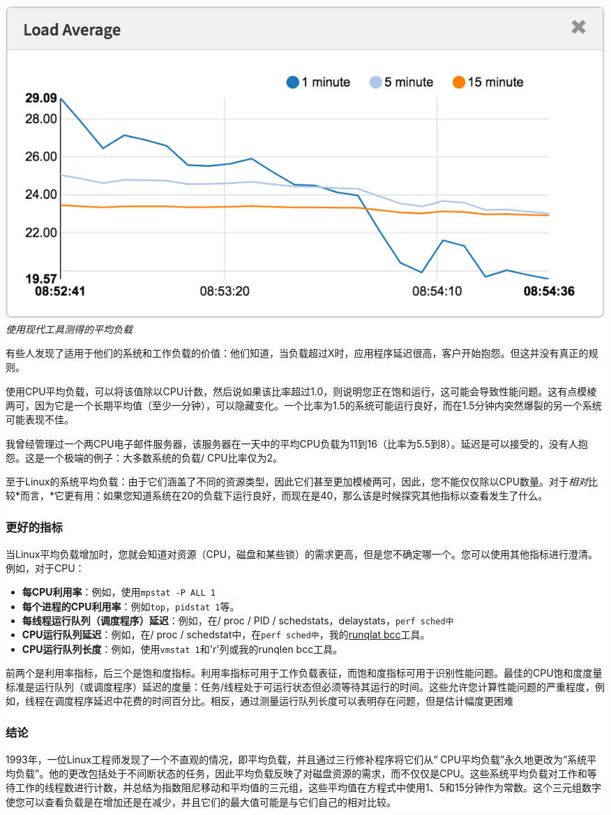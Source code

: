 ![img](../assets/img/8-28-Linux性能分析/vectorloadavg.png)
*使用现代工具测得的平均负载*

有些人发现了适用于他们的系统和工作负载的价值：他们知道，当负载超过X时，应用程序延迟很高，客户开始抱怨。但这并没有真正的规则。

使用CPU平均负载，可以将该值除以CPU计数，然后说如果该比率超过1.0，则说明您正在饱和运行，这可能会导致性能问题。这有点模棱两可，因为它是一个长期平均值（至少一分钟），可以隐藏变化。一个比率为1.5的系统可能运行良好，而在1.5分钟内突然爆裂的另一个系统可能表现不佳。

我曾经管理过一个两CPU电子邮件服务器，该服务器在一天中的平均CPU负载为11到16（比率为5.5到8）。延迟是可以接受的，没有人抱怨。这是一个极端的例子：大多数系统的负载/ CPU比率仅为2。

至于Linux的系统平均负载：由于它们涵盖了不同的资源类型，因此它们甚至更加模棱两可，因此，您不能仅仅除以CPU数量。对于*相对*比较*而言，*它更有用：如果您知道系统在20的负载下运行良好，而现在是40，那么该是时候探究其他指标以查看发生了什么。



### 更好的指标

当Linux平均负载增加时，您就会知道对资源（CPU，磁盘和某些锁）的需求更高，但是您不确定哪一个。您可以使用其他指标进行澄清。例如，对于CPU：

- **每CPU利用率**：例如，使用`mpstat -P ALL 1`
- **每个进程的CPU利用率**：例如`top`，`pidstat 1`等。
- **每线程运行队列（调度程序）延迟**：例如，在/ proc / PID / schedstats，delaystats，`perf sched中`
- **CPU运行队列延迟**：例如，在/ proc / schedstat中，在`perf sched中`，我的[runqlat ](http://www.brendangregg.com/blog/2016-10-08/linux-bcc-runqlat.html)[bcc](https://github.com/iovisor/bcc)工具。
- **CPU运行队列长度**：例如，使用`vmstat 1`和'r'列或我的runqlen bcc工具。

前两个是利用率指标，后三个是饱和度指标。利用率指标可用于工作负载表征，而饱和度指标可用于识别性能问题。最佳的CPU饱和度度量标准是运行队列（或调度程序）延迟的度量：任务/线程处于可运行状态但必须等待其运行的时间。这些允许您计算性能问题的严重程度，例如，线程在调度程序延迟中花费的时间百分比。相反，通过测量运行队列长度可以表明存在问题，但是估计幅度更困难

### 结论

1993年，一位Linux工程师发现了一个不直观的情况，即平均负载，并且通过三行修补程序将它们从“ CPU平均负载”永久地更改为“系统平均负载”。他的更改包括处于不间断状态的任务，因此平均负载反映了对磁盘资源的需求，而不仅仅是CPU。这些系统平均负载对工作和等待工作的线程数进行计数，并总结为指数阻尼移动和平均值的三元组，这些平均值在方程式中使用1、5和15分钟作为常数。这个三元组数字使您可以查看负载是在增加还是在减少，并且它们的最大值可能是与它们自己的相对比较。
